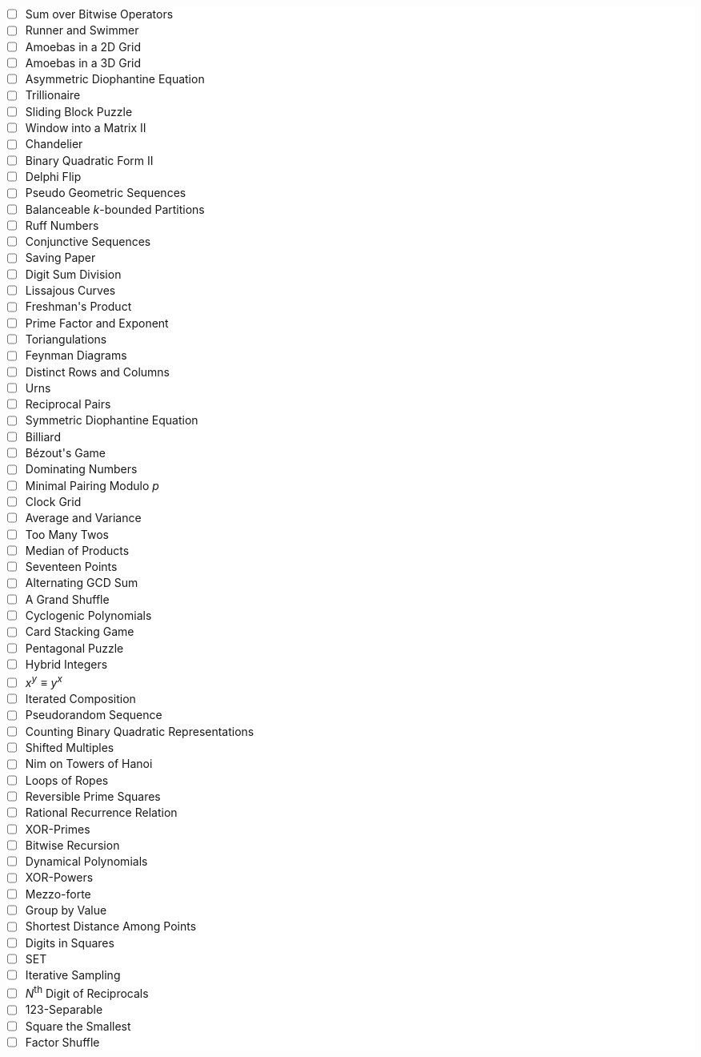- [ ] Sum over Bitwise Operators
- [ ] Runner and Swimmer
- [ ] Amoebas in a 2D Grid
- [ ] Amoebas in a 3D Grid
- [ ] Asymmetric Diophantine Equation
- [ ] Trillionaire
- [ ] Sliding Block Puzzle
- [ ] Window into a Matrix II
- [ ] Chandelier
- [ ] Binary Quadratic Form II
- [ ] Delphi Flip
- [ ] Pseudo Geometric Sequences
- [ ] Balanceable $k$-bounded Partitions
- [ ] Ruff Numbers
- [ ] Conjunctive Sequences
- [ ] Saving Paper
- [ ] Digit Sum Division
- [ ] Lissajous Curves
- [ ] Freshman's Product
- [ ] Prime Factor and Exponent
- [ ] Toriangulations
- [ ] Feynman Diagrams
- [ ] Distinct Rows and Columns
- [ ] Urns
- [ ] Reciprocal Pairs
- [ ] Symmetric Diophantine Equation
- [ ] Billiard
- [ ] Bézout's Game
- [ ] Dominating Numbers
- [ ] Minimal Pairing Modulo $p$
- [ ] Clock Grid
- [ ] Average and Variance
- [ ] Too Many Twos
- [ ] Median of Products
- [ ] Seventeen Points
- [ ] Alternating GCD Sum
- [ ] A Grand Shuffle
- [ ] Cyclogenic Polynomials
- [ ] Card Stacking Game
- [ ] Pentagonal Puzzle
- [ ] Hybrid Integers
- [ ] $x^y \equiv y^x$
- [ ] Iterated Composition
- [ ] Pseudorandom Sequence
- [ ] Counting Binary Quadratic Representations
- [ ] Shifted Multiples
- [ ] Nim on Towers of Hanoi
- [ ] Loops of Ropes
- [ ] Reversible Prime Squares
- [ ] Rational Recurrence Relation 
- [ ] XOR-Primes
- [ ] Bitwise Recursion
- [ ] Dynamical Polynomials
- [ ] XOR-Powers
- [ ] Mezzo-forte
- [ ] Group by Value
- [ ] Shortest Distance Among Points
- [ ] Digits in Squares
- [ ] SET
- [ ] Iterative Sampling
- [ ] $N$<sup>th</sup> Digit of Reciprocals
- [ ] 123-Separable
- [ ] Square the Smallest
- [ ] Factor Shuffle
